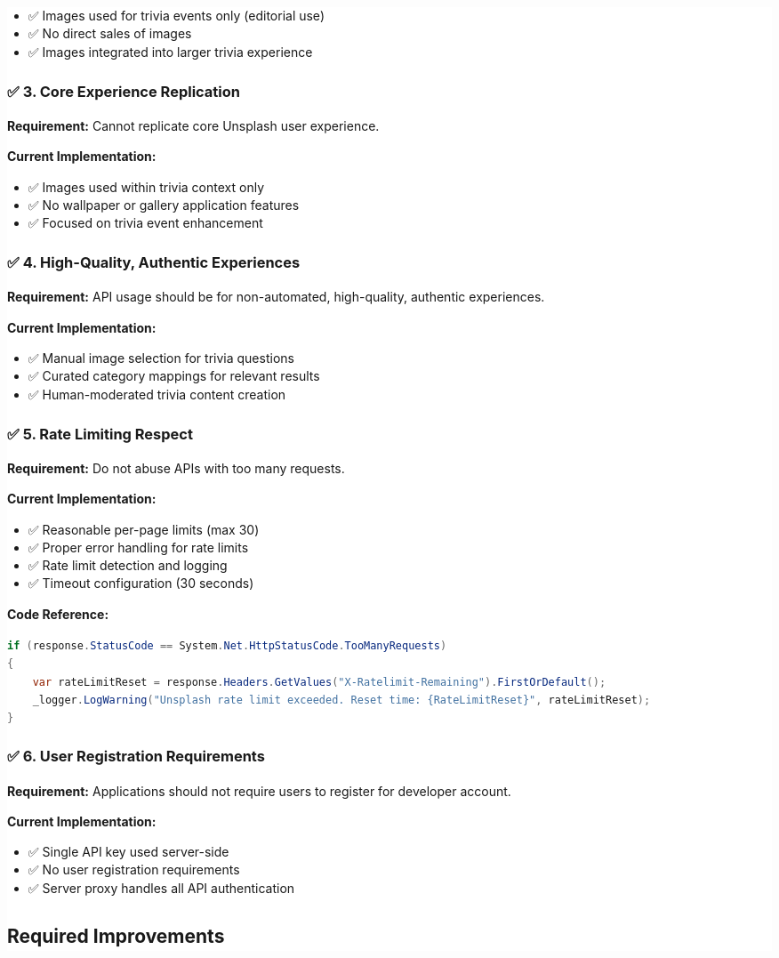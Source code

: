 - ✅ Images used for trivia events only (editorial use)
- ✅ No direct sales of images
- ✅ Images integrated into larger trivia experience

### ✅ 3. Core Experience Replication

**Requirement:** Cannot replicate core Unsplash user experience.

**Current Implementation:**

- ✅ Images used within trivia context only
- ✅ No wallpaper or gallery application features
- ✅ Focused on trivia event enhancement

### ✅ 4. High-Quality, Authentic Experiences

**Requirement:** API usage should be for non-automated, high-quality, authentic experiences.

**Current Implementation:**

- ✅ Manual image selection for trivia questions
- ✅ Curated category mappings for relevant results
- ✅ Human-moderated trivia content creation

### ✅ 5. Rate Limiting Respect

**Requirement:** Do not abuse APIs with too many requests.

**Current Implementation:**

- ✅ Reasonable per-page limits (max 30)
- ✅ Proper error handling for rate limits
- ✅ Rate limit detection and logging
- ✅ Timeout configuration (30 seconds)

**Code Reference:**

```csharp
if (response.StatusCode == System.Net.HttpStatusCode.TooManyRequests)
{
    var rateLimitReset = response.Headers.GetValues("X-Ratelimit-Remaining").FirstOrDefault();
    _logger.LogWarning("Unsplash rate limit exceeded. Reset time: {RateLimitReset}", rateLimitReset);
}
```

### ✅ 6. User Registration Requirements

**Requirement:** Applications should not require users to register for developer account.

**Current Implementation:**

- ✅ Single API key used server-side
- ✅ No user registration requirements
- ✅ Server proxy handles all API authentication

## Required Improvements
